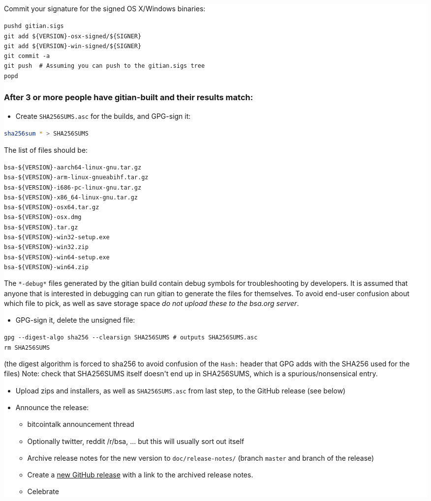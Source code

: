 Commit your signature for the signed OS X/Windows binaries:

    pushd gitian.sigs
    git add ${VERSION}-osx-signed/${SIGNER}
    git add ${VERSION}-win-signed/${SIGNER}
    git commit -a
    git push  # Assuming you can push to the gitian.sigs tree
    popd

### After 3 or more people have gitian-built and their results match:

- Create `SHA256SUMS.asc` for the builds, and GPG-sign it:

```bash
sha256sum * > SHA256SUMS
```

The list of files should be:
```
bsa-${VERSION}-aarch64-linux-gnu.tar.gz
bsa-${VERSION}-arm-linux-gnueabihf.tar.gz
bsa-${VERSION}-i686-pc-linux-gnu.tar.gz
bsa-${VERSION}-x86_64-linux-gnu.tar.gz
bsa-${VERSION}-osx64.tar.gz
bsa-${VERSION}-osx.dmg
bsa-${VERSION}.tar.gz
bsa-${VERSION}-win32-setup.exe
bsa-${VERSION}-win32.zip
bsa-${VERSION}-win64-setup.exe
bsa-${VERSION}-win64.zip
```
The `*-debug*` files generated by the gitian build contain debug symbols
for troubleshooting by developers. It is assumed that anyone that is interested
in debugging can run gitian to generate the files for themselves. To avoid
end-user confusion about which file to pick, as well as save storage
space *do not upload these to the bsa.org server*.

- GPG-sign it, delete the unsigned file:
```
gpg --digest-algo sha256 --clearsign SHA256SUMS # outputs SHA256SUMS.asc
rm SHA256SUMS
```
(the digest algorithm is forced to sha256 to avoid confusion of the `Hash:` header that GPG adds with the SHA256 used for the files)
Note: check that SHA256SUMS itself doesn't end up in SHA256SUMS, which is a spurious/nonsensical entry.

- Upload zips and installers, as well as `SHA256SUMS.asc` from last step, to the GitHub release (see below)

- Announce the release:

  - bitcointalk announcement thread

  - Optionally twitter, reddit /r/bsa, ... but this will usually sort out itself

  - Archive release notes for the new version to `doc/release-notes/` (branch `master` and branch of the release)

  - Create a [new GitHub release](https://github.com/cryptofugu/BSA/releases/new) with a link to the archived release notes.

  - Celebrate
